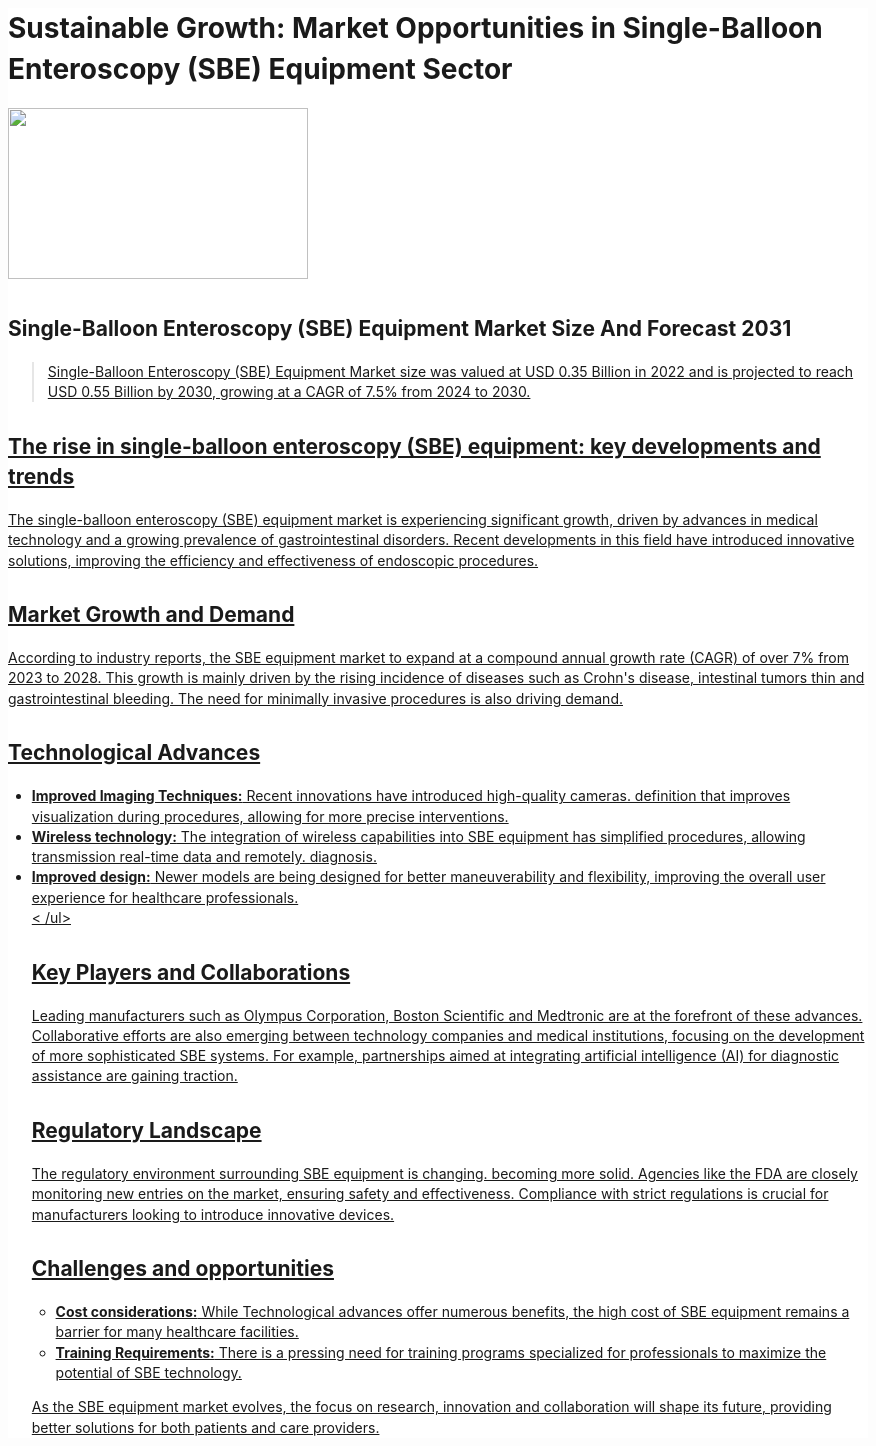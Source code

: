 <h1>Sustainable Growth: Market Opportunities in Single-Balloon Enteroscopy (SBE) Equipment Sector</h1><img src="https://ffe5etoiles.com/wp-content/uploads/2025/01/MST7-300x171.png" alt="" width="300" height="171" class="aligncenter size-medium wp-image-105565" /><h2>Single-Balloon Enteroscopy (SBE) Equipment Market Size And Forecast 2031</h2><blockquote><p><p><a href="https://www.verifiedmarketreports.com/download-sample/?rid=299426&utm_source=Github&utm_medium=384" target="_blank">Single-Balloon Enteroscopy (SBE) Equipment Market size was valued at USD 0.35 Billion in 2022 and is projected to reach USD 0.55 Billion by 2030, growing at a CAGR of 7.5% from 2024 to 2030.</strong></span></p></p></blockquote><h2>The rise in single-balloon enteroscopy (SBE) equipment: key developments and trends</h2><p>The single-balloon enteroscopy (SBE) equipment market is experiencing significant growth, driven by advances in medical technology and a growing prevalence of gastrointestinal disorders. Recent developments in this field have introduced innovative solutions, improving the efficiency and effectiveness of endoscopic procedures.</p><h2>Market Growth and Demand</h2><p>According to industry reports, the SBE equipment market to expand at a compound annual growth rate (CAGR) of over 7% from 2023 to 2028. This growth is mainly driven by the rising incidence of diseases such as Crohn's disease, intestinal tumors thin and gastrointestinal bleeding. The need for minimally invasive procedures is also driving demand.</p><h2>Technological Advances</h2><ul><li><strong>Improved Imaging Techniques:</strong> Recent innovations have introduced high-quality cameras. definition that improves visualization during procedures, allowing for more precise interventions.</li><li><strong>Wireless technology:</strong> The integration of wireless capabilities into SBE equipment has simplified procedures, allowing transmission real-time data and remotely. diagnosis.</li><li><strong>Improved design:</strong> Newer models are being designed for better maneuverability and flexibility, improving the overall user experience for healthcare professionals.</li>< /ul><h2> Key Players and Collaborations</h2><p>Leading manufacturers such as Olympus Corporation, Boston Scientific and Medtronic are at the forefront of these advances. Collaborative efforts are also emerging between technology companies and medical institutions, focusing on the development of more sophisticated SBE systems. For example, partnerships aimed at integrating artificial intelligence (AI) for diagnostic assistance are gaining traction.</p><h2>Regulatory Landscape</h2><p>The regulatory environment surrounding SBE equipment is changing. becoming more solid. Agencies like the FDA are closely monitoring new entries on the market, ensuring safety and effectiveness. Compliance with strict regulations is crucial for manufacturers looking to introduce innovative devices.</p><h2>Challenges and opportunities</h2><ul><li><strong>Cost considerations:</strong> While Technological advances offer numerous benefits, the high cost of SBE equipment remains a barrier for many healthcare facilities.</li><li><strong>Training Requirements:</strong> There is a pressing need for training programs specialized for professionals to maximize the potential of SBE technology. </li></ul><p>As the SBE equipment market evolves, the focus on research, innovation and collaboration will shape its future, providing better solutions for both patients and care providers.
